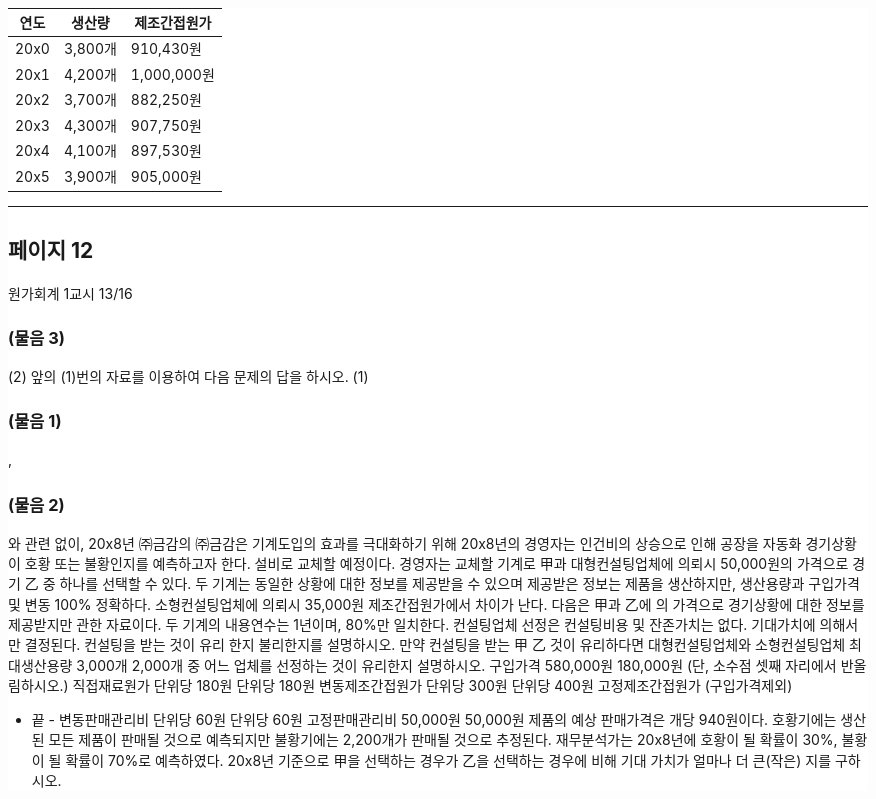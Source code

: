 | 연도 | 생산량 | 제조간접원가 |
| --- | --- | --- |
| 20x0 | 3,800개 | 910,430원 |
| 20x1 | 4,200개 | 1,000,000원 |
| 20x2 | 3,700개 | 882,250원 |
| 20x3 | 4,300개 | 907,750원 |
| 20x4 | 4,100개 | 897,530원 |
| 20x5 | 3,900개 | 905,000원 |


---

## 페이지 12

원가회계
1교시 13/16

### (물음 3)
 (2) 앞의 (1)번의 자료를 이용하여 다음 문제의 답을
하시오.
(1) 
### (물음 1)
, 
### (물음 2)
와 관련 없이, 20x8년 ㈜금감의 ㈜금감은 기계도입의 효과를 극대화하기 위해 20x8년의
경영자는 인건비의 상승으로 인해 공장을 자동화 경기상황이 호황 또는 불황인지를 예측하고자 한다.
설비로 교체할 예정이다. 경영자는 교체할 기계로 甲과 대형컨설팅업체에 의뢰시 50,000원의 가격으로 경기
乙 중 하나를 선택할 수 있다. 두 기계는 동일한 상황에 대한 정보를 제공받을 수 있으며 제공받은 정보는
제품을 생산하지만, 생산용량과 구입가격 및 변동 100% 정확하다. 소형컨설팅업체에 의뢰시 35,000원
제조간접원가에서 차이가 난다. 다음은 甲과 乙에 의 가격으로 경기상황에 대한 정보를 제공받지만
관한 자료이다. 두 기계의 내용연수는 1년이며, 80%만 일치한다. 컨설팅업체 선정은 컨설팅비용 및
잔존가치는 없다. 기대가치에 의해서만 결정된다. 컨설팅을 받는 것이 유리
한지 불리한지를 설명하시오. 만약 컨설팅을 받는
甲 乙 것이 유리하다면 대형컨설팅업체와 소형컨설팅업체
최대생산용량 3,000개 2,000개 중 어느 업체를 선정하는 것이 유리한지 설명하시오.
구입가격 580,000원 180,000원 (단, 소수점 셋째 자리에서 반올림하시오.)
직접재료원가 단위당 180원 단위당 180원
변동제조간접원가 단위당 300원 단위당 400원
고정제조간접원가
(구입가격제외)
- 끝 -
변동판매관리비 단위당 60원 단위당 60원
고정판매관리비 50,000원 50,000원
제품의 예상 판매가격은 개당 940원이다. 호황기에는
생산된 모든 제품이 판매될 것으로 예측되지만
불황기에는 2,200개가 판매될 것으로 추정된다.
재무분석가는 20x8년에 호황이 될 확률이 30%, 불황이
될 확률이 70%로 예측하였다. 20x8년 기준으로 甲을
선택하는 경우가 乙을 선택하는 경우에 비해 기대
가치가 얼마나 더 큰(작은) 지를 구하시오.
